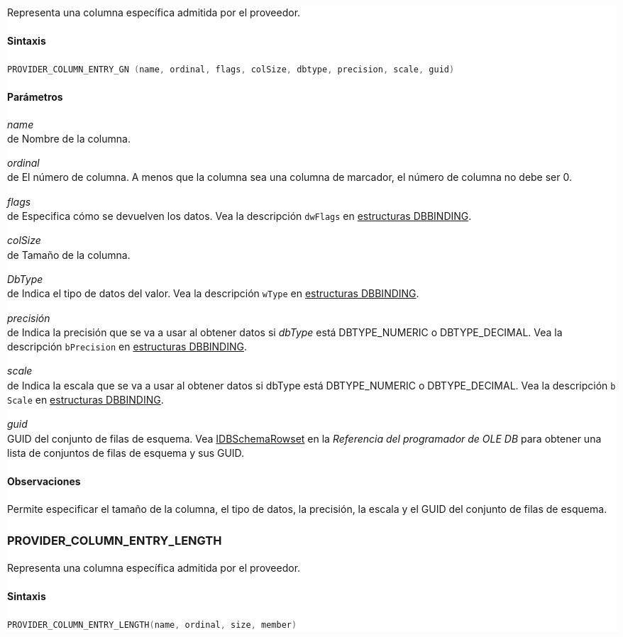 Representa una columna específica admitida por el proveedor.

#### <a name="syntax"></a>Sintaxis

```cpp
PROVIDER_COLUMN_ENTRY_GN (name, ordinal, flags, colSize, dbtype, precision, scale, guid)
```

#### <a name="parameters"></a>Parámetros

*name*<br/>
de Nombre de la columna.

*ordinal*<br/>
de El número de columna. A menos que la columna sea una columna de marcador, el número de columna no debe ser 0.

*flags*<br/>
de Especifica cómo se devuelven los datos. Vea la descripción `dwFlags` en [estructuras DBBINDING](/previous-versions/windows/desktop/ms716845(v=vs.85)).

*colSize*<br/>
de Tamaño de la columna.

*DbType*<br/>
de Indica el tipo de datos del valor. Vea la descripción `wType` en [estructuras DBBINDING](/previous-versions/windows/desktop/ms716845(v=vs.85)).

*precisión*<br/>
de Indica la precisión que se va a usar al obtener datos si *dbType* está DBTYPE_NUMERIC o DBTYPE_DECIMAL. Vea la descripción `bPrecision` en [estructuras DBBINDING](/previous-versions/windows/desktop/ms716845(v=vs.85)).

*scale*<br/>
de Indica la escala que se va a usar al obtener datos si dbType está DBTYPE_NUMERIC o DBTYPE_DECIMAL. Vea la descripción `bScale` en [estructuras DBBINDING](/previous-versions/windows/desktop/ms716845(v=vs.85)).

*guid*<br/>
GUID del conjunto de filas de esquema. Vea [IDBSchemaRowset](/previous-versions/windows/desktop/ms713686(v=vs.85)) en la *Referencia del programador de OLE DB* para obtener una lista de conjuntos de filas de esquema y sus GUID.

#### <a name="remarks"></a>Observaciones

Permite especificar el tamaño de la columna, el tipo de datos, la precisión, la escala y el GUID del conjunto de filas de esquema.

### <a name="provider_column_entry_length"></a><a name="provider_column_entry_length"></a>PROVIDER_COLUMN_ENTRY_LENGTH

Representa una columna específica admitida por el proveedor.

#### <a name="syntax"></a>Sintaxis

```cpp
PROVIDER_COLUMN_ENTRY_LENGTH(name, ordinal, size, member)
```
